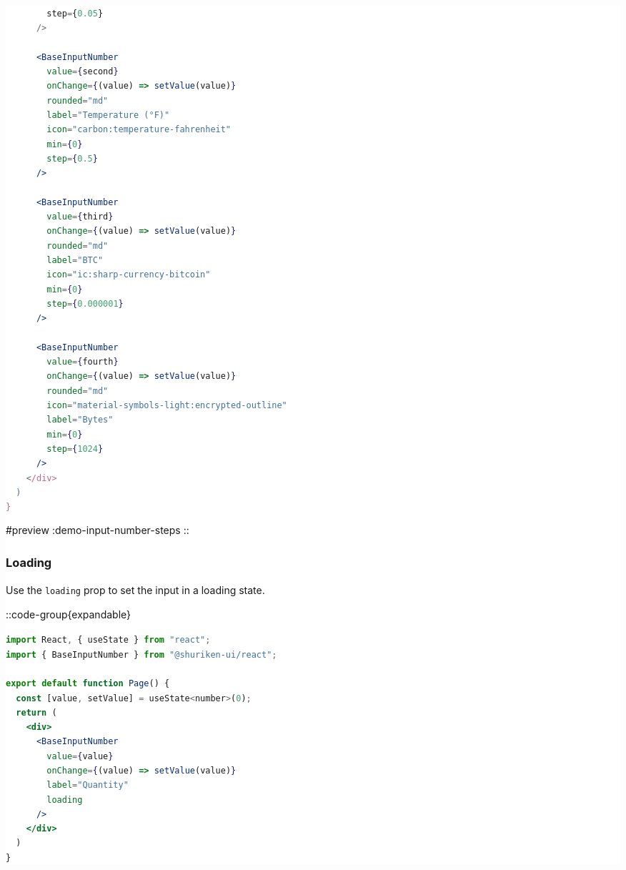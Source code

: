 ```jsx [DemoInputNumberSteps.tsx]
        step={0.05}
      />

      <BaseInputNumber
        value={second}
        onChange={(value) => setValue(value)}
        rounded="md"
        label="Temperature (°F)"
        icon="carbon:temperature-fahrenheit"
        min={0}
        step={0.5}
      />

      <BaseInputNumber
        value={third}
        onChange={(value) => setValue(value)}
        rounded="md"
        label="BTC"
        icon="ic:sharp-currency-bitcoin"
        min={0}
        step={0.000001}
      />

      <BaseInputNumber
        value={fourth}
        onChange={(value) => setValue(value)}
        rounded="md"
        icon="material-symbols-light:encrypted-outline"
        label="Bytes"
        min={0}
        step={1024}
      />
    </div>
  )
}
```

#preview
:demo-input-number-steps
::

### Loading

Use the `loading` prop to set the input in a loading state.

::code-group{expandable}

```jsx [DemoInputNumberLoading.tsx]
import React, { useState } from "react";
import { BaseInputNumber } from "@shuriken-ui/react";

export default function Page() {
  const [value, setValue] = useState<number>(0);
  return (
    <div>
      <BaseInputNumber
        value={value}
        onChange={(value) => setValue(value)}
        label="Quantity"
        loading
      />
    </div>
  )
}
```